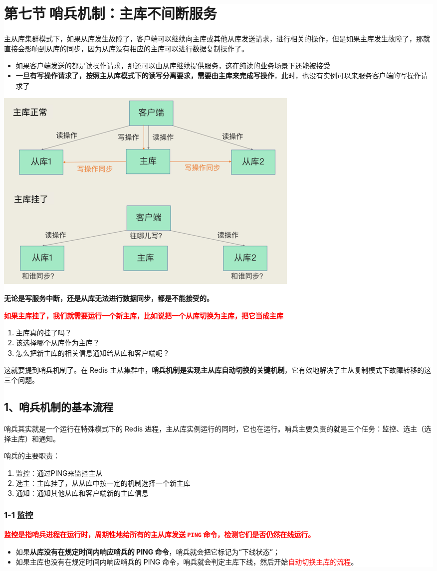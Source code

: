 # **第七节	哨兵机制：主库不间断服务**

主从库集群模式下，如果从库发生故障了，客户端可以继续向主库或其他从库发送请求，进行相关的操作，但是如果主库发生故障了，那就直接会影响到从库的同步，因为从库没有相应的主库可以进行数据复制操作了。

* 如果客户端发送的都是读操作请求，那还可以由从库继续提供服务，这在纯读的业务场景下还能被接受
* **一旦有写操作请求了，按照主从库模式下的读写分离要求，需要由主库来完成写操作**，此时，也没有实例可以来服务客户端的写操作请求了

![Alt Image Text](../images/chap2_7_1.png "Body image")

**无论是写服务中断，还是从库无法进行数据同步，都是不能接受的。**

**<span style="color:red">如果主库挂了，我们就需要运行一个新主库，比如说把一个从库切换为主库，把它当成主库</span>**

1. 主库真的挂了吗？
2. 该选择哪个从库作为主库？
3. 怎么把新主库的相关信息通知给从库和客户端呢？

这就要提到哨兵机制了。在 Redis 主从集群中，**哨兵机制是实现主从库自动切换的关键机制**，它有效地解决了主从复制模式下故障转移的这三个问题。


## **1、哨兵机制的基本流程**

哨兵其实就是一个运行在特殊模式下的 Redis 进程，主从库实例运行的同时，它也在运行。哨兵主要负责的就是三个任务：监控、选主（选择主库）和通知。

哨兵的主要职责： 

1. 监控：通过PING来监控主从 
2. 选主：主库挂了，从从库中按一定的机制选择一个新主库 
3. 通知：通知其他从库和客户端新的主库信息


### **1-1 监控**

**<span style="color:red">监控是指哨兵进程在运行时，周期性地给所有的主从库发送 `PING` 命令，检测它们是否仍然在线运行。</span>**

* 如果**从库没有在规定时间内响应哨兵的 PING 命令**，哨兵就会把它标记为“下线状态”；
* 如果主库也没有在规定时间内响应哨兵的 PING 命令，哨兵就会判定主库下线，然后开始<span style="color:red">自动切换主库的流程</span>。
